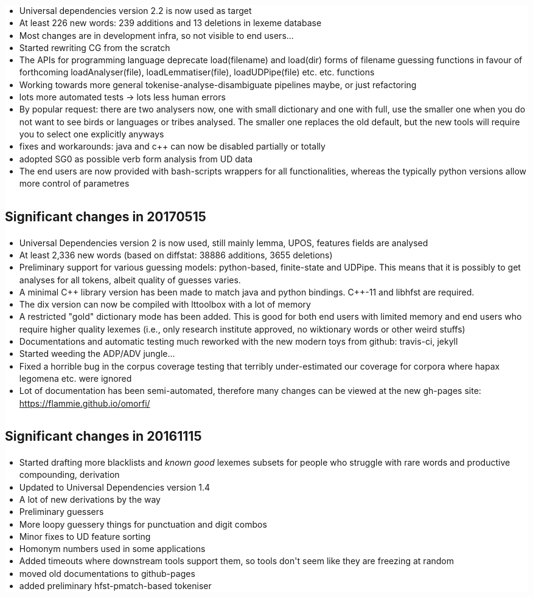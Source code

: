 * Universal dependencies version 2.2 is now used as target
* At least 226 new words: 239 additions and 13 deletions in lexeme database
* Most changes are in development infra, so not visible to end users...
* Started rewriting CG from the scratch
* The APIs for programming language deprecate load(filename) and load(dir) forms
  of filename guessing functions in favour of forthcoming loadAnalyser(file),
  loadLemmatiser(file), loadUDPipe(file) etc. etc. functions
* Working towards more general tokenise-analyse-disambiguate pipelines maybe,
  or just refactoring
* lots more automated tests -> lots less human errors
* By popular request: there are two analysers now, one with small dictionary
  and one with full, use the smaller one when you do not want to see birds or
  languages or tribes analysed. The smaller one replaces the old default, but
  the new tools will require you to select one explicitly anyways
* fixes and workarounds: java and c++ can now be disabled partially or totally
* adopted SG0 as possible verb form analysis from UD data
* The end users are now provided with bash-scripts wrappers for all
  functionalities, whereas the typically python versions allow more control
  of parametres


## Significant changes in 20170515

* Universal Dependencies version 2 is now used, still mainly lemma, UPOS,
  features fields are analysed
* At least 2,336 new words (based on diffstat: 38886 additions, 3655 deletions)
* Preliminary support for various guessing models: python-based, finite-state
  and UDPipe. This means that it is possibly to get analyses for all tokens,
  albeit quality of guesses varies.
* A minimal C++ library version has been made to match java and python bindings.
  C++-11 and libhfst are required.
* The dix version can now be compiled with lttoolbox with a lot of memory
* A restricted "gold" dictionary mode has been added. This is good for both end
  users with limited memory and end users who require higher quality lexemes
  (i.e., only research institute approved, no wiktionary words or other weird
   stuffs)
* Documentations and automatic testing much reworked with the new modern toys
  from github: travis-ci, jekyll
* Started weeding the ADP/ADV jungle...
* Fixed a horrible bug in the corpus coverage testing that terribly
  under-estimated our coverage for corpora where hapax legomena etc. were
  ignored
* Lot of documentation has been semi-automated, therefore many changes can be
  viewed at the new gh-pages site: https://flammie.github.io/omorfi/

## Significant changes in 20161115

* Started drafting more blacklists and *known good* lexemes subsets for people
  who struggle with rare words and productive compounding, derivation
* Updated to Universal Dependencies version 1.4
* A lot of new derivations by the way
* Preliminary guessers
* More loopy guessery things for punctuation and digit combos
* Minor fixes to UD feature sorting
* Homonym numbers used in some applications
* Added timeouts where downstream tools support them, so tools don't seem like
  they are freezing at random
* moved old documentations to github-pages
* added preliminary hfst-pmatch-based tokeniser
